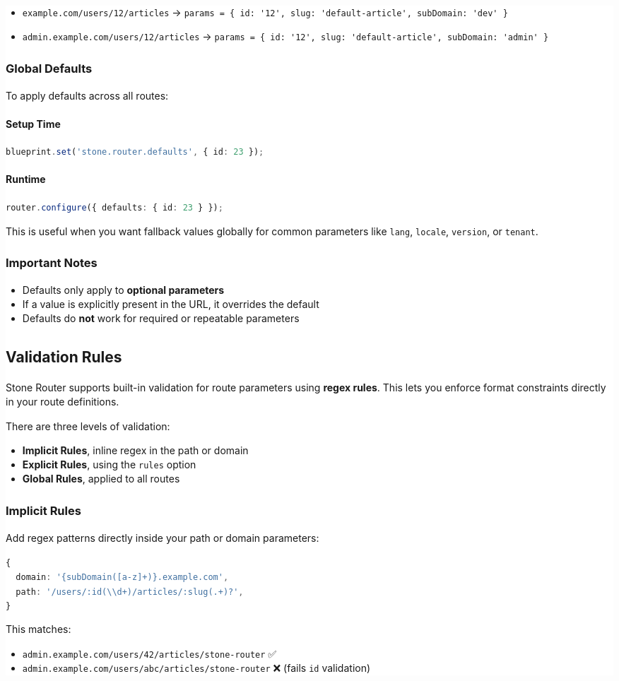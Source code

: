 * `example.com/users/12/articles`
  → `params = { id: '12', slug: 'default-article', subDomain: 'dev' }`

* `admin.example.com/users/12/articles`
  → `params = { id: '12', slug: 'default-article', subDomain: 'admin' }`

### Global Defaults

To apply defaults across all routes:

#### Setup Time

```ts
blueprint.set('stone.router.defaults', { id: 23 });
```

#### Runtime

```ts
router.configure({ defaults: { id: 23 } });
```

This is useful when you want fallback values globally for common parameters like `lang`, `locale`, `version`, or `tenant`.

### Important Notes

* Defaults only apply to **optional parameters**
* If a value is explicitly present in the URL, it overrides the default
* Defaults do **not** work for required or repeatable parameters

## Validation Rules

Stone Router supports built-in validation for route parameters using **regex rules**.
This lets you enforce format constraints directly in your route definitions.

There are three levels of validation:

* **Implicit Rules**, inline regex in the path or domain
* **Explicit Rules**, using the `rules` option
* **Global Rules**, applied to all routes

### Implicit Rules

Add regex patterns directly inside your path or domain parameters:

```ts
{
  domain: '{subDomain([a-z]+)}.example.com',
  path: '/users/:id(\\d+)/articles/:slug(.+)?',
}
```

This matches:

* `admin.example.com/users/42/articles/stone-router` ✅
* `admin.example.com/users/abc/articles/stone-router` ❌ (fails `id` validation)
